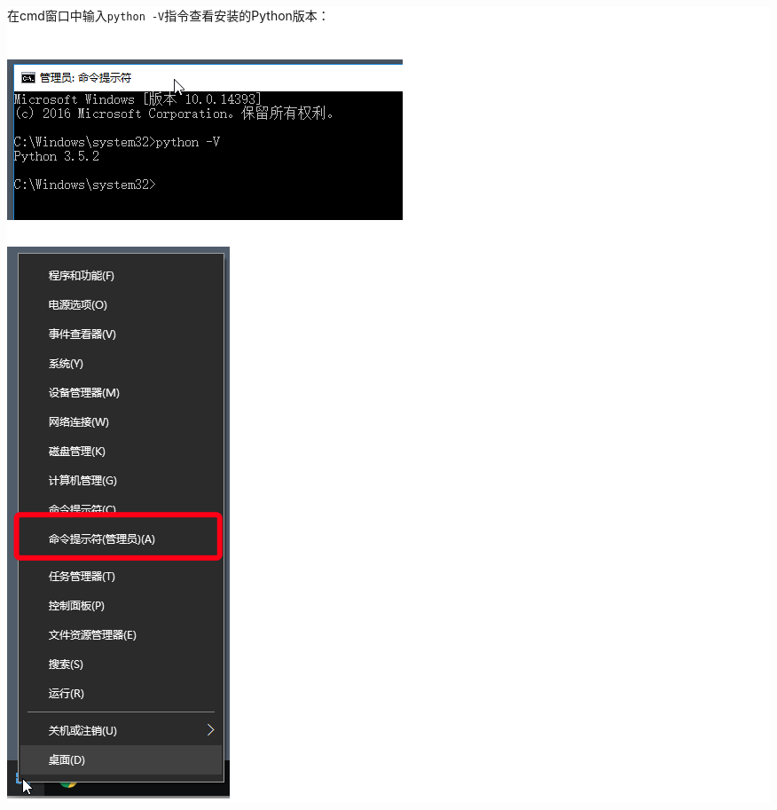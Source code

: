 在cmd窗口中输入`python -V`指令查看安装的Python版本：

![python](/images/2017/01/1483691631.png "python")
=======
![python](../images/2017/01/1483691401.png "python")
